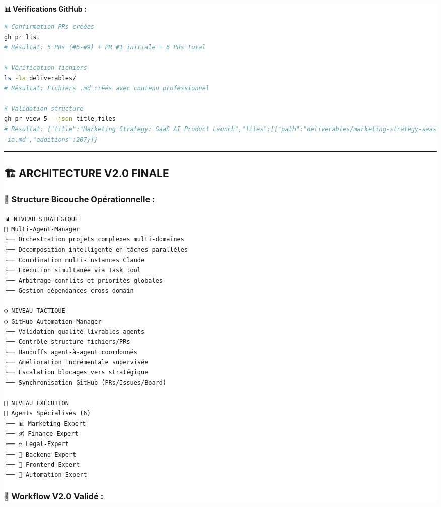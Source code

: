 **📊 Vérifications GitHub :**
```bash
# Confirmation PRs créées
gh pr list
# Résultat: 5 PRs (#5-#9) + PR #1 initiale = 6 PRs total

# Vérification fichiers
ls -la deliverables/
# Résultat: Fichiers .md créés avec contenu professionnel

# Validation structure
gh pr view 5 --json title,files
# Résultat: {"title":"Marketing Strategy: SaaS AI Product Launch","files":[{"path":"deliverables/marketing-strategy-saas-ia.md","additions":207}]}
```

---

## 🏗️ **ARCHITECTURE V2.0 FINALE**

### **🎯 Structure Bicouche Opérationnelle :**

```
📊 NIVEAU STRATÉGIQUE
🏢 Multi-Agent-Manager
├── Orchestration projets complexes multi-domaines
├── Décomposition intelligente en tâches parallèles
├── Coordination multi-instances Claude  
├── Exécution simultanée via Task tool
├── Arbitrage conflits et priorités globales
└── Gestion dépendances cross-domain

⚙️ NIVEAU TACTIQUE
⚙️ GitHub-Automation-Manager  
├── Validation qualité livrables agents
├── Contrôle structure fichiers/PRs
├── Handoffs agent-à-agent coordonnés
├── Amélioration incrémentale supervisée
├── Escalation blocages vers stratégique
└── Synchronisation GitHub (PRs/Issues/Board)

🔧 NIVEAU EXÉCUTION
👥 Agents Spécialisés (6)
├── 📊 Marketing-Expert
├── 💰 Finance-Expert  
├── ⚖️ Legal-Expert
├── 🔧 Backend-Expert
├── 🎨 Frontend-Expert
└── 🤖 Automation-Expert
```

### **🔄 Workflow V2.0 Validé :**
